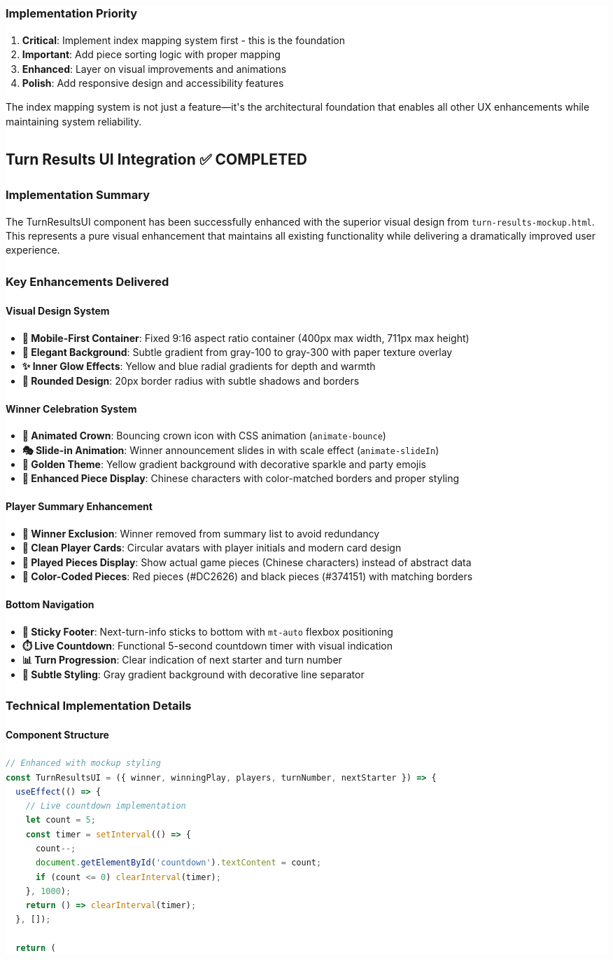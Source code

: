 ### Implementation Priority
1. **Critical**: Implement index mapping system first - this is the foundation
2. **Important**: Add piece sorting logic with proper mapping
3. **Enhanced**: Layer on visual improvements and animations
4. **Polish**: Add responsive design and accessibility features

The index mapping system is not just a feature—it's the architectural foundation that enables all other UX enhancements while maintaining system reliability.

## Turn Results UI Integration ✅ COMPLETED

### **Implementation Summary**
The TurnResultsUI component has been successfully enhanced with the superior visual design from `turn-results-mockup.html`. This represents a pure visual enhancement that maintains all existing functionality while delivering a dramatically improved user experience.

### **Key Enhancements Delivered**

#### **Visual Design System**
- **🎨 Mobile-First Container**: Fixed 9:16 aspect ratio container (400px max width, 711px max height)
- **🌅 Elegant Background**: Subtle gradient from gray-100 to gray-300 with paper texture overlay
- **✨ Inner Glow Effects**: Yellow and blue radial gradients for depth and warmth
- **📱 Rounded Design**: 20px border radius with subtle shadows and borders

#### **Winner Celebration System**
- **👑 Animated Crown**: Bouncing crown icon with CSS animation (`animate-bounce`)
- **🎭 Slide-in Animation**: Winner announcement slides in with scale effect (`animate-slideIn`)
- **🎨 Golden Theme**: Yellow gradient background with decorative sparkle and party emojis
- **💎 Enhanced Piece Display**: Chinese characters with color-matched borders and proper styling

#### **Player Summary Enhancement**
- **🚫 Winner Exclusion**: Winner removed from summary list to avoid redundancy
- **👤 Clean Player Cards**: Circular avatars with player initials and modern card design
- **🎯 Played Pieces Display**: Show actual game pieces (Chinese characters) instead of abstract data
- **🎨 Color-Coded Pieces**: Red pieces (#DC2626) and black pieces (#374151) with matching borders

#### **Bottom Navigation**
- **📌 Sticky Footer**: Next-turn-info sticks to bottom with `mt-auto` flexbox positioning
- **⏱️ Live Countdown**: Functional 5-second countdown timer with visual indication
- **📊 Turn Progression**: Clear indication of next starter and turn number
- **🎨 Subtle Styling**: Gray gradient background with decorative line separator

### **Technical Implementation Details**

#### **Component Structure**
```jsx
// Enhanced with mockup styling
const TurnResultsUI = ({ winner, winningPlay, players, turnNumber, nextStarter }) => {
  useEffect(() => {
    // Live countdown implementation
    let count = 5;
    const timer = setInterval(() => {
      count--;
      document.getElementById('countdown').textContent = count;
      if (count <= 0) clearInterval(timer);
    }, 1000);
    return () => clearInterval(timer);
  }, []);
  
  return (
```
